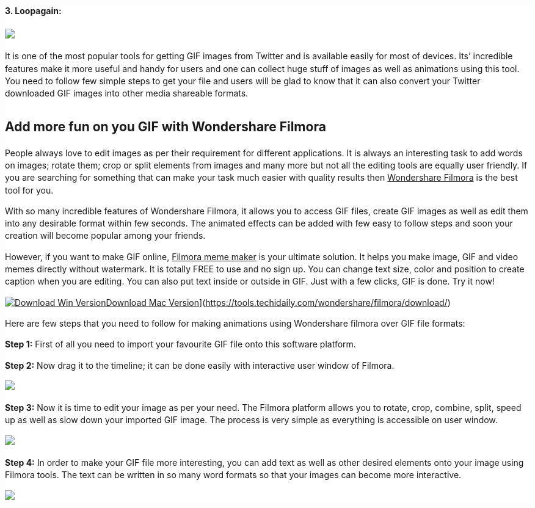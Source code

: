 #### 3\. Loopagain:

![](https://images.wondershare.com/filmora/article-images/loopagain-gif.jpg)

It is one of the most popular tools for getting GIF images from Twitter and is available easily for most of devices. Its’ incredible features make it more useful and handy for users and one can collect huge stuff of images as well as animations using this tool. You need to follow few simple steps to get your file and users will be glad to know that it can also convert your Twitter downloaded GIF images into other media shareable formats.

## Add more fun on you GIF with Wondershare Filmora

People always love to edit images as per their requirement for different applications. It is always an interesting task to add words on images; rotate them; crop or split elements from images and many more but not all the editing tools are equally user friendly. If you are searching for something that can make your task much easier with quality results then [Wondershare Filmora](https://tools.techidaily.com/wondershare/filmora/download/) is the best tool for you.

With so many incredible features of Wondershare Filmora, it allows you to access GIF files, create GIF images as well as edit them into any desirable format within few seconds. The animated effects can be added with few easy to follow steps and soon your creation will become popular among your friends.

However, if you want to make GIF online, [Filmora meme maker](https://tools.techidaily.com/wondershare/filmora/download/) is your ultimate solution. It helps you make image, GIF and video memes directly without watermark. It is totally FREE to use and no sign up. You can change text size, color and position to create caption when you are editing. You can also put text inside or outside in GIF. Just with a few clicks, GIF is done. Try it now!

[![Download Win Version](https://images.wondershare.com/filmora/guide/download-btn-win.jpg)](https://tools.techidaily.com/wondershare/filmora/download/)[Download Mac Version](https://images.wondershare.com/filmora/guide/download-btn-mac.jpg)](https://tools.techidaily.com/wondershare/filmora/download/)

Here are few steps that you need to follow for making animations using Wondershare filmora over GIF file formats:

**Step 1:** First of all you need to import your favourite GIF file onto this software platform.

**Step 2:** Now drag it to the timeline; it can be done easily with interactive user window of Filmora.

![](https://images.wondershare.com/filmora/article-images/video-editor-main-interface-1.jpg)

**Step 3:** Now it is time to edit your image as per your need. The Filmora platform allows you to rotate, crop, combine, split, speed up as well as slow down your imported GIF image. The process is very simple as everything is accessible on user window.

![](https://images.wondershare.com/filmora/article-images/crop-videos-1.jpg)

**Step 4:** In order to make your GIF file more interesting, you can add text as well as other desired elements onto your image using Filmora tools. The text can be written in so many word formats so that your images can become more interactive.

![](https://images.wondershare.com/filmora/article-images/add-text-with-premiere-pro-7.jpg)
